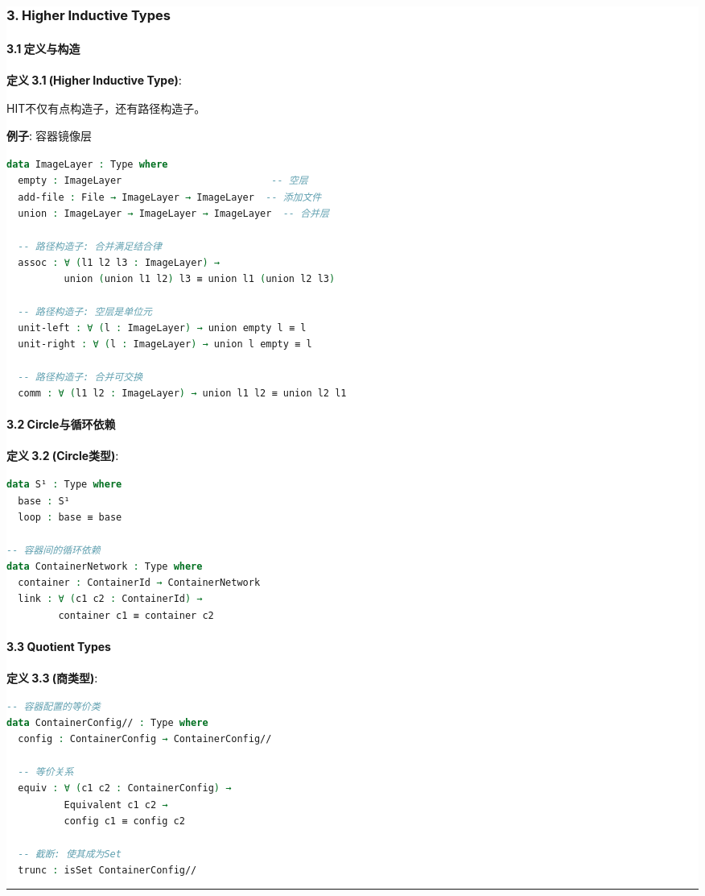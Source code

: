 ### 3. Higher Inductive Types

#### 3.1 定义与构造

**定义 3.1 (Higher Inductive Type)**:

HIT不仅有点构造子，还有路径构造子。

**例子**: 容器镜像层

```agda
data ImageLayer : Type where
  empty : ImageLayer                          -- 空层
  add-file : File → ImageLayer → ImageLayer  -- 添加文件
  union : ImageLayer → ImageLayer → ImageLayer  -- 合并层
  
  -- 路径构造子: 合并满足结合律
  assoc : ∀ (l1 l2 l3 : ImageLayer) →
          union (union l1 l2) l3 ≡ union l1 (union l2 l3)
  
  -- 路径构造子: 空层是单位元
  unit-left : ∀ (l : ImageLayer) → union empty l ≡ l
  unit-right : ∀ (l : ImageLayer) → union l empty ≡ l
  
  -- 路径构造子: 合并可交换
  comm : ∀ (l1 l2 : ImageLayer) → union l1 l2 ≡ union l2 l1
```

#### 3.2 Circle与循环依赖

**定义 3.2 (Circle类型)**:

```agda
data S¹ : Type where
  base : S¹
  loop : base ≡ base

-- 容器间的循环依赖
data ContainerNetwork : Type where
  container : ContainerId → ContainerNetwork
  link : ∀ (c1 c2 : ContainerId) →
         container c1 ≡ container c2
```

#### 3.3 Quotient Types

**定义 3.3 (商类型)**:

```agda
-- 容器配置的等价类
data ContainerConfig// : Type where
  config : ContainerConfig → ContainerConfig//
  
  -- 等价关系
  equiv : ∀ (c1 c2 : ContainerConfig) →
          Equivalent c1 c2 →
          config c1 ≡ config c2
  
  -- 截断: 使其成为Set
  trunc : isSet ContainerConfig//
```

---
